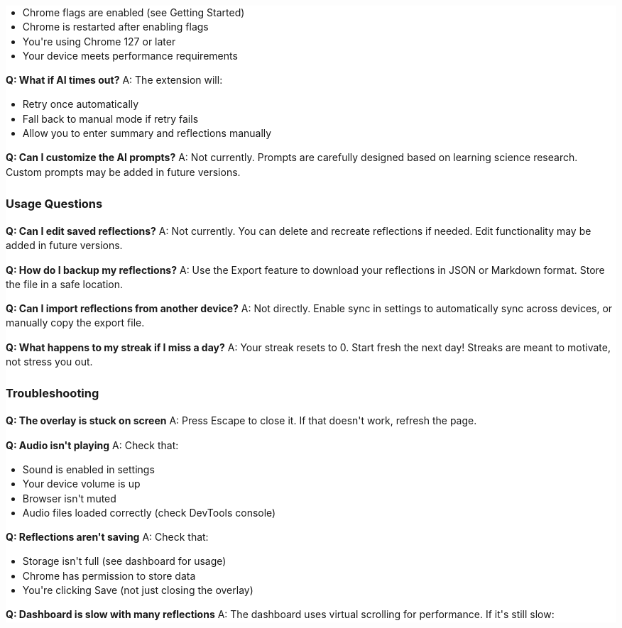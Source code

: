 - Chrome flags are enabled (see Getting Started)
- Chrome is restarted after enabling flags
- You're using Chrome 127 or later
- Your device meets performance requirements

**Q: What if AI times out?**
A: The extension will:

- Retry once automatically
- Fall back to manual mode if retry fails
- Allow you to enter summary and reflections manually

**Q: Can I customize the AI prompts?**
A: Not currently. Prompts are carefully designed based on learning science research. Custom prompts may be added in future versions.

### Usage Questions

**Q: Can I edit saved reflections?**
A: Not currently. You can delete and recreate reflections if needed. Edit functionality may be added in future versions.

**Q: How do I backup my reflections?**
A: Use the Export feature to download your reflections in JSON or Markdown format. Store the file in a safe location.

**Q: Can I import reflections from another device?**
A: Not directly. Enable sync in settings to automatically sync across devices, or manually copy the export file.

**Q: What happens to my streak if I miss a day?**
A: Your streak resets to 0. Start fresh the next day! Streaks are meant to motivate, not stress you out.

### Troubleshooting

**Q: The overlay is stuck on screen**
A: Press Escape to close it. If that doesn't work, refresh the page.

**Q: Audio isn't playing**
A: Check that:

- Sound is enabled in settings
- Your device volume is up
- Browser isn't muted
- Audio files loaded correctly (check DevTools console)

**Q: Reflections aren't saving**
A: Check that:

- Storage isn't full (see dashboard for usage)
- Chrome has permission to store data
- You're clicking Save (not just closing the overlay)

**Q: Dashboard is slow with many reflections**
A: The dashboard uses virtual scrolling for performance. If it's still slow:
